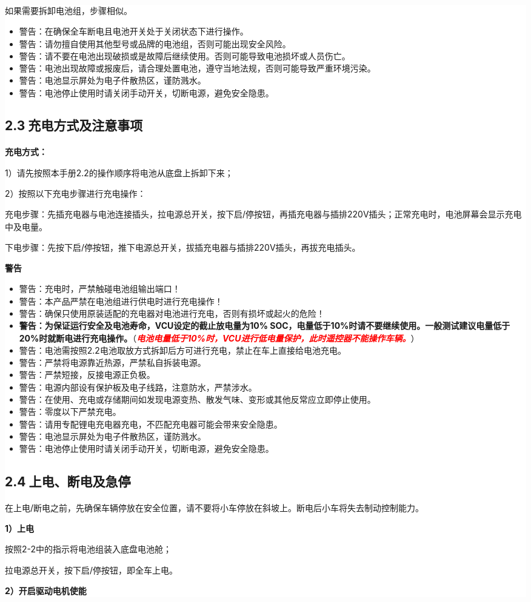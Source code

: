 
 如果需要拆卸电池组，步骤相似。

* 警告：在确保全车断电且电池开关处于关闭状态下进行操作。
* 警告：请勿擅自使用其他型号或品牌的电池组，否则可能出现安全风险。
* 警告：请不要在电池出现破损或是故障后继续使用。否则可能导致电池损坏或人员伤亡。
* 警告：电池出现故障或报废后，请合理处置电池，遵守当地法规，否则可能导致严重环境污染。
* 警告：电池显示屏处为电子件散热区，谨防溅水。
* 警告：电池停止使用时请关闭手动开关，切断电源，避免安全隐患。

## **2.3 充电方式及注意事项**   

**充电方式：**

1）请先按照本手册2.2的操作顺序将电池从底盘上拆卸下来；

2）按照以下充电步骤进行充电操作：

充电步骤：先插充电器与电池连接插头，拉电源总开关，按下启/停按钮，再插充电器与插排220V插头；正常充电时，电池屏幕会显示充电中及电量。

下电步骤：先按下启/停按钮，推下电源总开关，拔插充电器与插排220V插头，再拔充电插头。

**警告**

* 警告：充电时，严禁触碰电池组输出端口！
* 警告：本产品严禁在电池组进行供电时进行充电操作！
* 警告：确保只使用原装适配的充电器对电池进行充电，否则有损坏或起火的危险！
* **警告：为保证运行安全及电池寿命，VCU设定的截止放电量为10% SOC，电量低于10%时请不要继续使用。一般测试建议电量低于20%时就断电进行充电操作。**（**<font color=#FF0000 >*电池电量低于10%时，VCU进行低电量保护，此时遥控器不能操作车辆。*</font>**）
* 警告：电池需按照2.2电池取放方式拆卸后方可进行充电，禁止在车上直接给电池充电。
* 警告：严禁将电源靠近热源，严禁私自拆装电源。
* 警告：严禁短接，反接电源正负极。
* 警告：电源内部设有保护板及电子线路，注意防水，严禁涉水。
* 警告：在使用、充电或存储期间如发现电源变热、散发气味、变形或其他反常应立即停止使用。
* 警告：零度以下严禁充电。
* 警告：请用专配锂电充电器充电，不匹配充电器可能会带来安全隐患。
* 警告：电池显示屏处为电子件散热区，谨防溅水。
* 警告：电池停止使用时请关闭手动开关，切断电源，避免安全隐患。

## **2.4 上电、断电及急停**

在上电/断电之前，先确保车辆停放在安全位置，请不要将小车停放在斜坡上。断电后小车将失去制动控制能力。

**1）上电**

按照2-2中的指示将电池组装入底盘电池舱；

拉电源总开关，按下启/停按钮，即全车上电。

**2）开启驱动电机使能**
